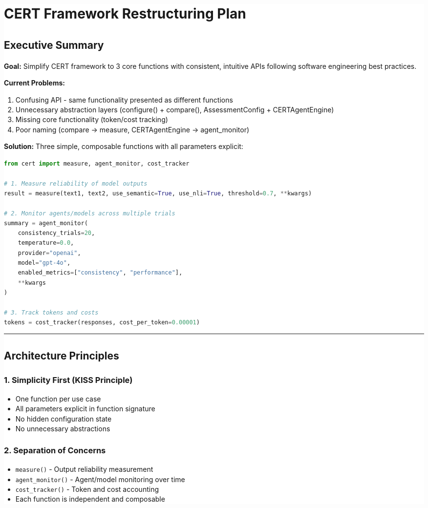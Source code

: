# CERT Framework Restructuring Plan

## Executive Summary

**Goal:** Simplify CERT framework to 3 core functions with consistent, intuitive APIs following software engineering best practices.

**Current Problems:**
1. Confusing API - same functionality presented as different functions
2. Unnecessary abstraction layers (configure() + compare(), AssessmentConfig + CERTAgentEngine)
3. Missing core functionality (token/cost tracking)
4. Poor naming (compare → measure, CERTAgentEngine → agent_monitor)

**Solution:** Three simple, composable functions with all parameters explicit:

```python
from cert import measure, agent_monitor, cost_tracker

# 1. Measure reliability of model outputs
result = measure(text1, text2, use_semantic=True, use_nli=True, threshold=0.7, **kwargs)

# 2. Monitor agents/models across multiple trials
summary = agent_monitor(
    consistency_trials=20,
    temperature=0.0,
    provider="openai",
    model="gpt-4o",
    enabled_metrics=["consistency", "performance"],
    **kwargs
)

# 3. Track tokens and costs
tokens = cost_tracker(responses, cost_per_token=0.00001)
```

---

## Architecture Principles

### 1. **Simplicity First** (KISS Principle)
- One function per use case
- All parameters explicit in function signature
- No hidden configuration state
- No unnecessary abstractions

### 2. **Separation of Concerns**
- `measure()` - Output reliability measurement
- `agent_monitor()` - Agent/model monitoring over time
- `cost_tracker()` - Token and cost accounting
- Each function is independent and composable
